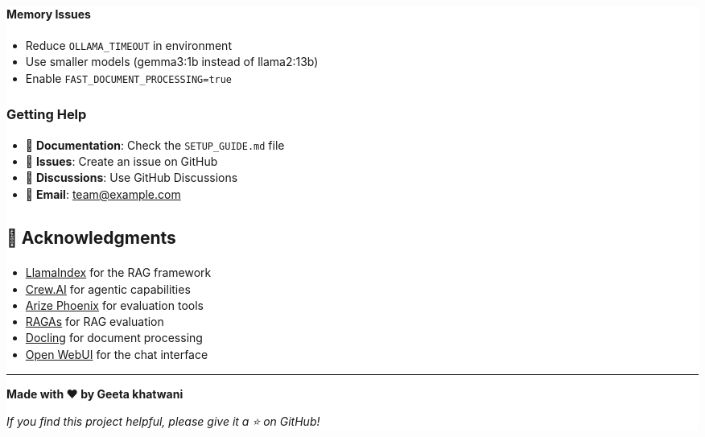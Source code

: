 #### Memory Issues
- Reduce `OLLAMA_TIMEOUT` in environment
- Use smaller models (gemma3:1b instead of llama2:13b)
- Enable `FAST_DOCUMENT_PROCESSING=true`

### Getting Help
- 📖 **Documentation**: Check the `SETUP_GUIDE.md` file
- 🐛 **Issues**: Create an issue on GitHub
- 💬 **Discussions**: Use GitHub Discussions
- 📧 **Email**: team@example.com

## 🙏 Acknowledgments

- [LlamaIndex](https://github.com/run-llama/llama_index) for the RAG framework
- [Crew.AI](https://github.com/joaomdmoura/crewAI) for agentic capabilities
- [Arize Phoenix](https://github.com/Arize-ai/phoenix) for evaluation tools
- [RAGAs](https://github.com/explodinggradients/ragas) for RAG evaluation
- [Docling](https://github.com/DS4SD/docling) for document processing
- [Open WebUI](https://github.com/open-webui/open-webui) for the chat interface

---

**Made with ❤️ by Geeta khatwani**

*If you find this project helpful, please give it a ⭐ on GitHub!*
